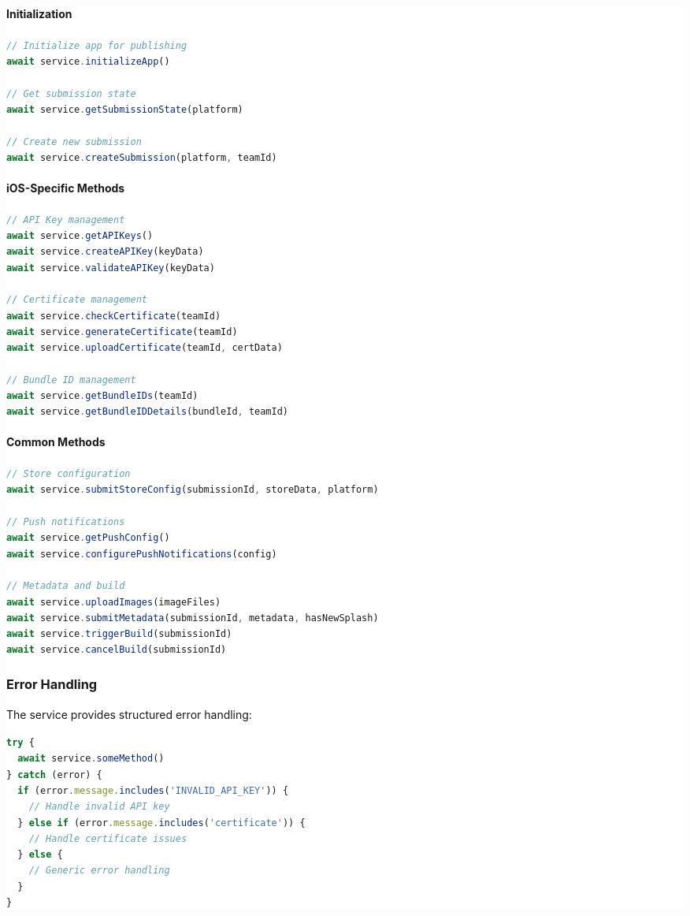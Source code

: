 #### Initialization
```javascript
// Initialize app for publishing
await service.initializeApp()

// Get submission state
await service.getSubmissionState(platform)

// Create new submission
await service.createSubmission(platform, teamId)
```

#### iOS-Specific Methods
```javascript
// API Key management
await service.getAPIKeys()
await service.createAPIKey(keyData)
await service.validateAPIKey(keyData)

// Certificate management
await service.checkCertificate(teamId)
await service.generateCertificate(teamId)
await service.uploadCertificate(teamId, certData)

// Bundle ID management
await service.getBundleIDs(teamId)
await service.getBundleIDDetails(bundleId, teamId)
```

#### Common Methods
```javascript
// Store configuration
await service.submitStoreConfig(submissionId, storeData, platform)

// Push notifications
await service.getPushConfig()
await service.configurePushNotifications(config)

// Metadata and build
await service.uploadImages(imageFiles)
await service.submitMetadata(submissionId, metadata, hasNewSplash)
await service.triggerBuild(submissionId)
await service.cancelBuild(submissionId)
```

### Error Handling

The service provides structured error handling:

```javascript
try {
  await service.someMethod()
} catch (error) {
  if (error.message.includes('INVALID_API_KEY')) {
    // Handle invalid API key
  } else if (error.message.includes('certificate')) {
    // Handle certificate issues
  } else {
    // Generic error handling
  }
}
```
